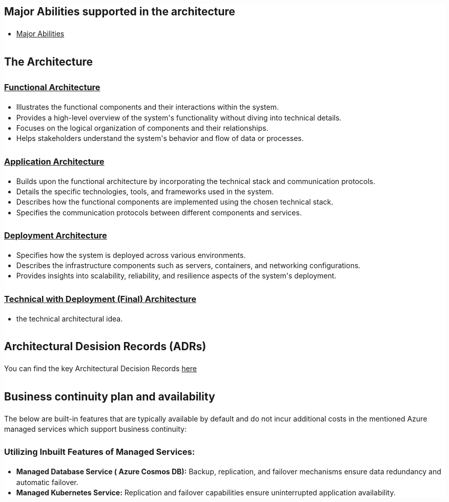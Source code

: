 ## Major Abilities supported in the architecture

* [Major Abilities](./MajorAbility.md)

## The Architecture

### [Functional Architecture](./Architecture/FunctionalArchitecture.md)

* Illustrates the functional components and their interactions within the system.
* Provides a high-level overview of the system's functionality without diving into technical details.
* Focuses on the logical organization of components and their relationships.
* Helps stakeholders understand the system's behavior and flow of data or processes.

### [Application Architecture](./Architecture/ApplicationArchitecture.md)

* Builds upon the functional architecture by incorporating the technical stack and communication protocols.
* Details the specific technologies, tools, and frameworks used in the system.
* Describes how the functional components are implemented using the chosen technical stack.
* Specifies the communication protocols between different components and services.

### [Deployment Architecture](./Architecture/DeploymentArchitecture.md)

* Specifies how the system is deployed across various environments.
* Describes the infrastructure components such as servers, containers, and networking configurations.
* Provides insights into scalability, reliability, and resilience aspects of the system's deployment.

### [Technical with Deployment (Final) Architecture](./Architecture/FinalTechnicalArchitecture.md)

* the technical architectural idea.

## Architectural Desision Records (ADRs)  

You can find the key Architectural Decision Records [here](./ADRs/)  


## Business continuity plan and availability

The below are built-in features that are typically available by default and do not incur additional costs in the mentioned Azure managed services which support business continuity:

### Utilizing Inbuilt Features of Managed Services:

* **Managed Database Service ( Azure Cosmos DB):** Backup, replication, and failover mechanisms ensure data redundancy and automatic failover.
* **Managed Kubernetes Service:** Replication and failover capabilities ensure uninterrupted application availability.
